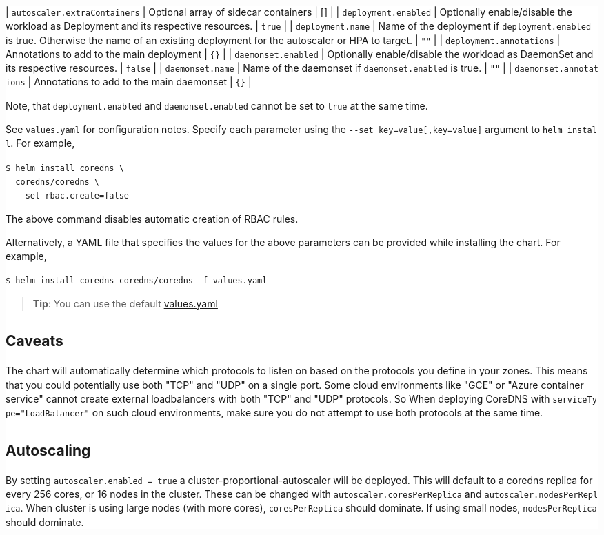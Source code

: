 | `autoscaler.extraContainers`                   | Optional array of sidecar containers                                                                                                      | []                                                           |
| `deployment.enabled`                           | Optionally enable/disable the workload as Deployment and its respective resources.                                                        | `true`                                                       |
| `deployment.name`                              | Name of the deployment if `deployment.enabled` is true. Otherwise the name of an existing deployment for the autoscaler or HPA to target. | `""`                                                         |
| `deployment.annotations`                       | Annotations to add to the main deployment                                                                                                 | `{}`                                                         |
| `daemonset.enabled`                            | Optionally enable/disable the workload as DaemonSet and its respective resources.                                                         | `false`                                                      |
| `daemonset.name`                               | Name of the daemonset if `daemonset.enabled` is true.                                                                                     | `""`                                                         |
| `daemonset.annotations`                        | Annotations to add to the main daemonset                                                                                                  | `{}`                                                         |

Note, that `deployment.enabled` and `daemonset.enabled` cannot be set to `true` at the same time.

See `values.yaml` for configuration notes. Specify each parameter using the `--set key=value[,key=value]` argument to `helm install`. For example,

```console
$ helm install coredns \
  coredns/coredns \
  --set rbac.create=false
```

The above command disables automatic creation of RBAC rules.

Alternatively, a YAML file that specifies the values for the above parameters can be provided while installing the chart. For example,

```console
$ helm install coredns coredns/coredns -f values.yaml
```

> **Tip**: You can use the default [values.yaml](/charts/coredns/values.yaml)

## Caveats

The chart will automatically determine which protocols to listen on based on
the protocols you define in your zones. This means that you could potentially
use both "TCP" and "UDP" on a single port.
Some cloud environments like "GCE" or "Azure container service" cannot
create external loadbalancers with both "TCP" and "UDP" protocols. So
When deploying CoreDNS with `serviceType="LoadBalancer"` on such cloud
environments, make sure you do not attempt to use both protocols at the same
time.

## Autoscaling

By setting `autoscaler.enabled = true` a
[cluster-proportional-autoscaler](https://github.com/kubernetes-incubator/cluster-proportional-autoscaler)
will be deployed. This will default to a coredns replica for every 256 cores, or
16 nodes in the cluster. These can be changed with `autoscaler.coresPerReplica`
and `autoscaler.nodesPerReplica`. When cluster is using large nodes (with more
cores), `coresPerReplica` should dominate. If using small nodes,
`nodesPerReplica` should dominate.
